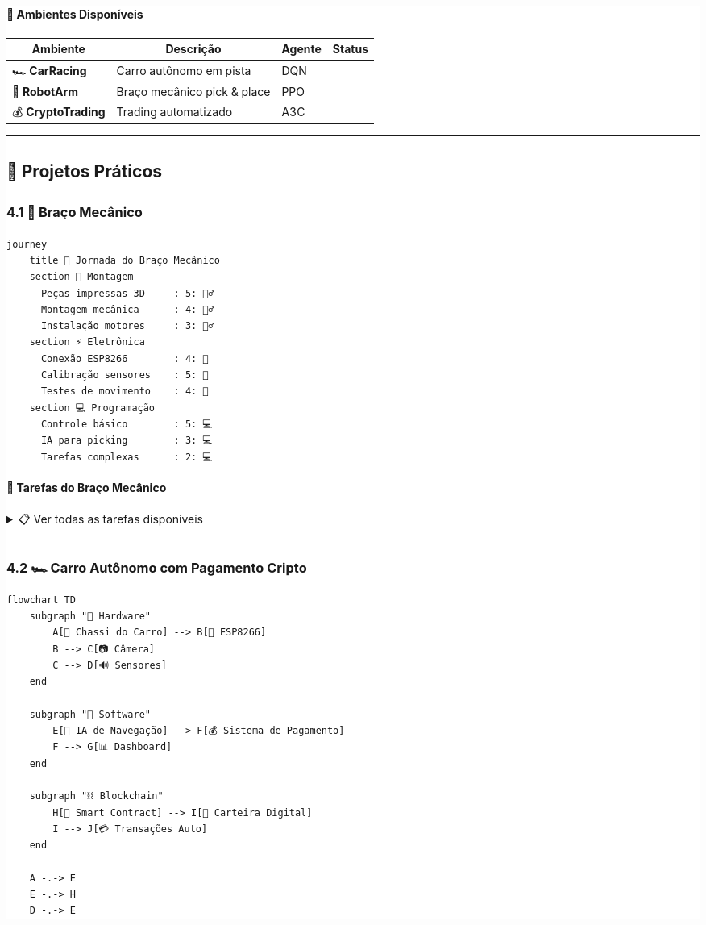 #### 🎯 Ambientes Disponíveis

<div align="center">

| Ambiente | Descrição | Agente | Status |
|----------|-----------|--------|--------|
| 🏎️ **CarRacing** | Carro autônomo em pista | DQN |  |
| 🤖 **RobotArm** | Braço mecânico pick & place | PPO |  |
| 💰 **CryptoTrading** | Trading automatizado | A3C |  |

</div>

***

## 🔧 Projetos Práticos

### 4.1 🦾 Braço Mecânico

```mermaid
journey
    title 🦾 Jornada do Braço Mecânico
    section 🔧 Montagem
      Peças impressas 3D     : 5: 👷‍♂️
      Montagem mecânica      : 4: 👷‍♂️
      Instalação motores     : 3: 👷‍♂️
    section ⚡ Eletrônica  
      Conexão ESP8266        : 4: 🔌
      Calibração sensores    : 5: 🔌
      Testes de movimento    : 4: 🔌
    section 💻 Programação
      Controle básico        : 5: 💻
      IA para picking        : 3: 💻
      Tarefas complexas      : 2: 💻
```

#### 🎯 Tarefas do Braço Mecânico

<details><summary>📋 Ver todas as tarefas disponíveis</summary></details>

***

### 4.2 🏎️ Carro Autônomo com Pagamento Cripto

```mermaid
flowchart TD
    subgraph "🔧 Hardware"
        A[🚗 Chassi do Carro] --> B[📱 ESP8266]
        B --> C[📷 Câmera]
        C --> D[🔊 Sensores]
    end
    
    subgraph "🧠 Software"
        E[🤖 IA de Navegação] --> F[💰 Sistema de Pagamento]
        F --> G[📊 Dashboard]
    end
    
    subgraph "⛓️ Blockchain"
        H[💎 Smart Contract] --> I[🏦 Carteira Digital]
        I --> J[💳 Transações Auto]
    end
    
    A -.-> E
    E -.-> H
    D -.-> E
```